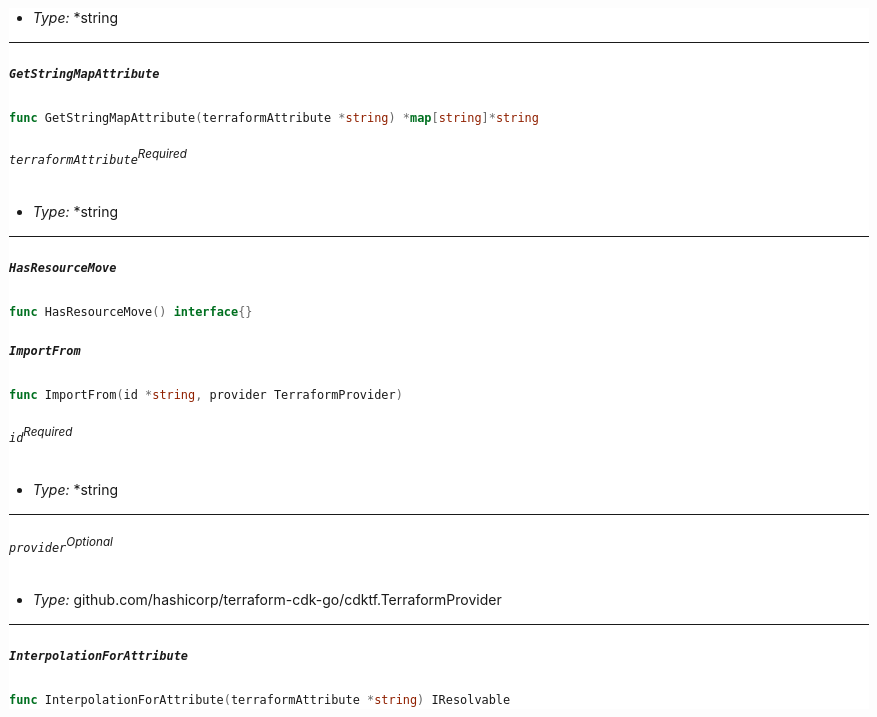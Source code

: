 - *Type:* *string

---

##### `GetStringMapAttribute` <a name="GetStringMapAttribute" id="@cdktf/provider-okta.authenticator.Authenticator.getStringMapAttribute"></a>

```go
func GetStringMapAttribute(terraformAttribute *string) *map[string]*string
```

###### `terraformAttribute`<sup>Required</sup> <a name="terraformAttribute" id="@cdktf/provider-okta.authenticator.Authenticator.getStringMapAttribute.parameter.terraformAttribute"></a>

- *Type:* *string

---

##### `HasResourceMove` <a name="HasResourceMove" id="@cdktf/provider-okta.authenticator.Authenticator.hasResourceMove"></a>

```go
func HasResourceMove() interface{}
```

##### `ImportFrom` <a name="ImportFrom" id="@cdktf/provider-okta.authenticator.Authenticator.importFrom"></a>

```go
func ImportFrom(id *string, provider TerraformProvider)
```

###### `id`<sup>Required</sup> <a name="id" id="@cdktf/provider-okta.authenticator.Authenticator.importFrom.parameter.id"></a>

- *Type:* *string

---

###### `provider`<sup>Optional</sup> <a name="provider" id="@cdktf/provider-okta.authenticator.Authenticator.importFrom.parameter.provider"></a>

- *Type:* github.com/hashicorp/terraform-cdk-go/cdktf.TerraformProvider

---

##### `InterpolationForAttribute` <a name="InterpolationForAttribute" id="@cdktf/provider-okta.authenticator.Authenticator.interpolationForAttribute"></a>

```go
func InterpolationForAttribute(terraformAttribute *string) IResolvable
```

